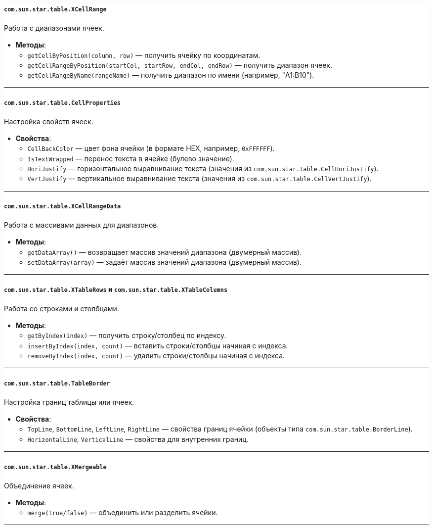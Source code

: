 
#### **`com.sun.star.table.XCellRange`**
Работа с диапазонами ячеек.
- **Методы**:
  - `getCellByPosition(column, row)` — получить ячейку по координатам.
  - `getCellRangeByPosition(startCol, startRow, endCol, endRow)` — получить диапазон ячеек.
  - `getCellRangeByName(rangeName)` — получить диапазон по имени (например, "A1:B10").

---

#### **`com.sun.star.table.CellProperties`**
Настройка свойств ячеек.
- **Свойства**:
  - `CellBackColor` — цвет фона ячейки (в формате HEX, например, `0xFFFFFF`).
  - `IsTextWrapped` — перенос текста в ячейке (булево значение).
  - `HoriJustify` — горизонтальное выравнивание текста (значения из `com.sun.star.table.CellHoriJustify`).
  - `VertJustify` — вертикальное выравнивание текста (значения из `com.sun.star.table.CellVertJustify`).

---

#### **`com.sun.star.table.XCellRangeData`**
Работа с массивами данных для диапазонов.
- **Методы**:
  - `getDataArray()` — возвращает массив значений диапазона (двумерный массив).
  - `setDataArray(array)` — задаёт массив значений диапазона (двумерный массив).

---

#### **`com.sun.star.table.XTableRows` и `com.sun.star.table.XTableColumns`**
Работа со строками и столбцами.
- **Методы**:
  - `getByIndex(index)` — получить строку/столбец по индексу.
  - `insertByIndex(index, count)` — вставить строки/столбцы начиная с индекса.
  - `removeByIndex(index, count)` — удалить строки/столбцы начиная с индекса.

---

#### **`com.sun.star.table.TableBorder`**
Настройка границ таблицы или ячеек.
- **Свойства**:
  - `TopLine`, `BottomLine`, `LeftLine`, `RightLine` — свойства границ ячейки (объекты типа `com.sun.star.table.BorderLine`).
  - `HorizontalLine`, `VerticalLine` — свойства для внутренних границ.

---

#### **`com.sun.star.table.XMergeable`**
Объединение ячеек.
- **Методы**:
  - `merge(true/false)` — объединить или разделить ячейки.

---